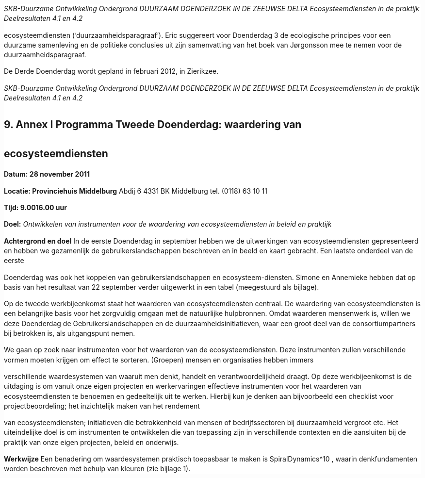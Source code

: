 
_SKB-Duurzame Ontwikkeling Ondergrond DUURZAAM DOENDERZOEK IN DE ZEEUWSE DELTA Ecosysteemdiensten in de praktijk Deelresultaten 4.1 en 4.2_ 

ecosysteemdiensten (‘duurzaamheidsparagraaf’). Eric suggereert voor Doenderdag 3 de ecologische principes voor een duurzame samenleving en de politieke conclusies uit zijn samenvatting van het boek van Jørgonsson mee te nemen voor de duurzaamheidsparagraaf. 

De Derde Doenderdag wordt gepland in februari 2012, in Zierikzee. 


_SKB-Duurzame Ontwikkeling Ondergrond DUURZAAM DOENDERZOEK IN DE ZEEUWSE DELTA Ecosysteemdiensten in de praktijk Deelresultaten 4.1 en 4.2_ 

## 9. Annex I Programma Tweede Doenderdag: waardering van 

## ecosysteemdiensten 

**Datum: 28 november 2011** 

**Locatie: Provinciehuis Middelburg** Abdij 6 4331 BK Middelburg tel. (0118) 63 10 11 

**Tijd: 9.0016.00 uur** 

**Doel:** _Ontwikkelen van instrumenten voor de waardering van ecosysteemdiensten in beleid en praktijk_ 

**Achtergrond en doel** In de eerste Doenderdag in september hebben we de uitwerkingen van ecosysteemdiensten gepresenteerd en hebben we gezamenlijk de gebruikerslandschappen beschreven en in beeld en kaart gebracht. Een laatste onderdeel van de eerste 

Doenderdag was ook het koppelen van gebruikerslandschappen en ecosysteem-diensten. Simone en Annemieke hebben dat op basis van het resultaat van 22 september verder uitgewerkt in een tabel (meegestuurd als bijlage). 

Op de tweede werkbijeenkomst staat het waarderen van ecosysteemdiensten centraal. De waardering van ecosysteemdiensten is een belangrijke basis voor het zorgvuldig omgaan met de natuurlijke hulpbronnen. Omdat waarderen mensenwerk is, willen we deze Doenderdag de Gebruikerslandschappen en de duurzaamheidsinitiatieven, waar een groot deel van de consortiumpartners bij betrokken is, als uitgangspunt nemen. 

We gaan op zoek naar instrumenten voor het waarderen van de ecosysteemdiensten. Deze instrumenten zullen verschillende vormen moeten krijgen om effect te sorteren. (Groepen) mensen en organisaties hebben immers 

verschillende waardesystemen van waaruit men denkt, handelt en verantwoordelijkheid draagt. Op deze werkbijeenkomst is de uitdaging is om vanuit onze eigen projecten en werkervaringen effectieve instrumenten voor het waarderen van ecosysteemdiensten te benoemen en gedeeltelijk uit te werken. Hierbij kun je denken aan bijvoorbeeld een checklist voor projectbeoordeling; het inzichtelijk maken van het rendement 

van ecosysteemdiensten; initiatieven die betrokkenheid van mensen of bedrijfssectoren bij duurzaamheid vergroot etc. Het uiteindelijke doel is om instrumenten te ontwikkelen die van toepassing zijn in verschillende contexten en die aansluiten bij de praktijk van onze eigen projecten, beleid en onderwijs. 

**Werkwijze** Een benadering om waardesystemen praktisch toepasbaar te maken is SpiralDynamics^10 , waarin denkfundamenten worden beschreven met behulp van kleuren (zie bijlage 1). 
